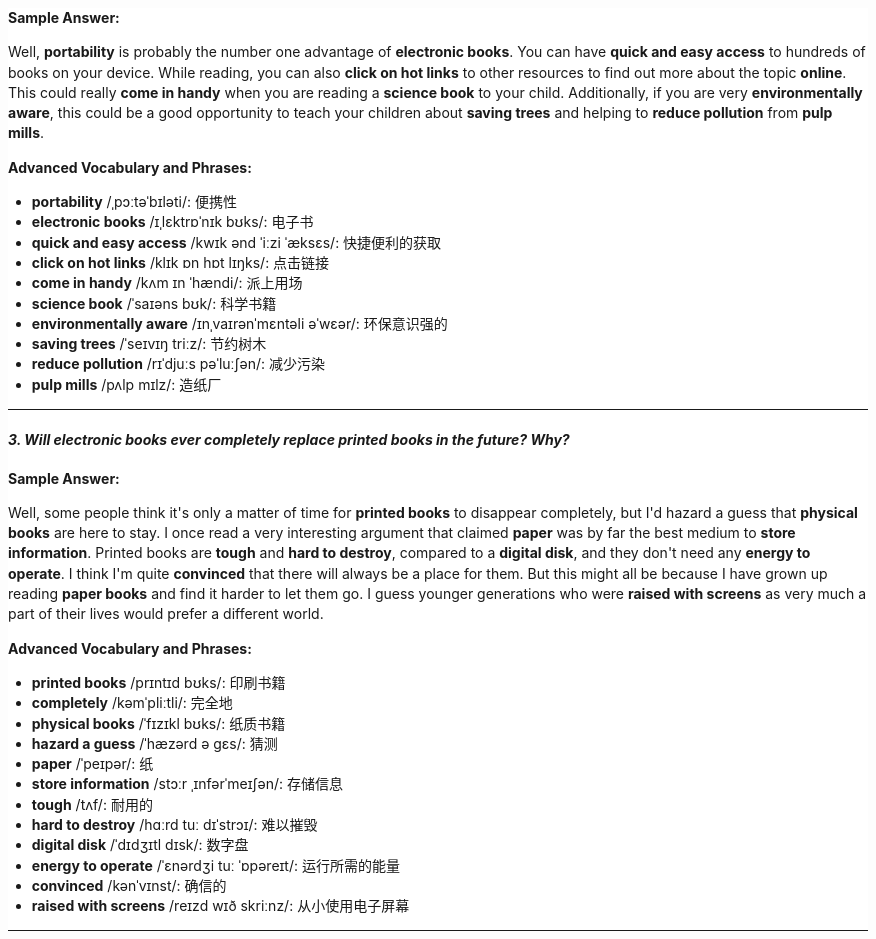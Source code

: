 **Sample Answer:**

Well, **portability** is probably the number one advantage of **electronic books**. You can have **quick and easy access** to hundreds of books on your device. While reading, you can also **click on hot links** to other resources to find out more about the topic **online**. This could really **come in handy** when you are reading a **science book** to your child. Additionally, if you are very **environmentally aware**, this could be a good opportunity to teach your children about **saving trees** and helping to **reduce pollution** from **pulp mills**.

**Advanced Vocabulary and Phrases:**

- **portability** /ˌpɔːtəˈbɪləti/: 便携性
- **electronic books** /ɪˌlɛktrɒˈnɪk bʊks/: 电子书
- **quick and easy access** /kwɪk ənd ˈiːzi ˈæksɛs/: 快捷便利的获取
- **click on hot links** /klɪk ɒn hɒt lɪŋks/: 点击链接
- **come in handy** /kʌm ɪn ˈhændi/: 派上用场
- **science book** /ˈsaɪəns bʊk/: 科学书籍
- **environmentally aware** /ɪnˌvaɪrənˈmɛntəli əˈwɛər/: 环保意识强的
- **saving trees** /ˈseɪvɪŋ triːz/: 节约树木
- **reduce pollution** /rɪˈdjuːs pəˈluːʃən/: 减少污染
- **pulp mills** /pʌlp mɪlz/: 造纸厂

---

#### **_3. Will electronic books ever completely replace printed books in the future? Why?_**

**Sample Answer:**

Well, some people think it's only a matter of time for **printed books** to disappear completely, but I'd hazard a guess that **physical books** are here to stay. I once read a very interesting argument that claimed **paper** was by far the best medium to **store information**. Printed books are **tough** and **hard to destroy**, compared to a **digital disk**, and they don't need any **energy to operate**. I think I'm quite **convinced** that there will always be a place for them. But this might all be because I have grown up reading **paper books** and find it harder to let them go. I guess younger generations who were **raised with screens** as very much a part of their lives would prefer a different world.

**Advanced Vocabulary and Phrases:**

- **printed books** /prɪntɪd bʊks/: 印刷书籍
- **completely** /kəmˈpliːtli/: 完全地
- **physical books** /ˈfɪzɪkl bʊks/: 纸质书籍
- **hazard a guess** /ˈhæzərd ə ɡɛs/: 猜测
- **paper** /ˈpeɪpər/: 纸
- **store information** /stɔːr ˌɪnfərˈmeɪʃən/: 存储信息
- **tough** /tʌf/: 耐用的
- **hard to destroy** /hɑːrd tuː dɪˈstrɔɪ/: 难以摧毁
- **digital disk** /ˈdɪdʒɪtl dɪsk/: 数字盘
- **energy to operate** /ˈɛnərdʒi tuː ˈɒpəreɪt/: 运行所需的能量
- **convinced** /kənˈvɪnst/: 确信的
- **raised with screens** /reɪzd wɪð skriːnz/: 从小使用电子屏幕

---
